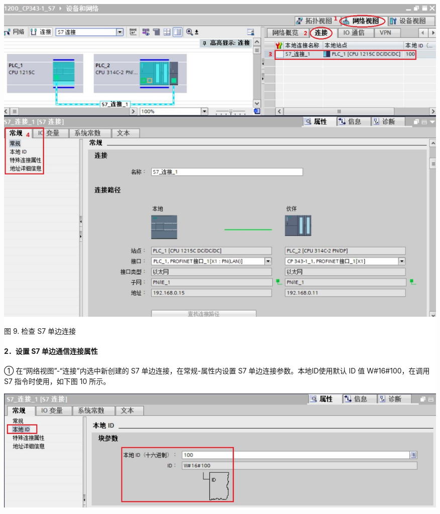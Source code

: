 ![](images/3-09.JPG)

图 9\. 检查 S7 单边连接

#### **2．设置 S7 单边通信连接**属性

① 在“网络视图”-“连接”内选中新创建的 S7 单边连接，在常规-属性内设置 S7 单边连接参数。本地ID使用默认 ID 值 W#16#100，在调用 S7 指令时使用，如下图 10 所示。

![](images/3-10.JPG)
